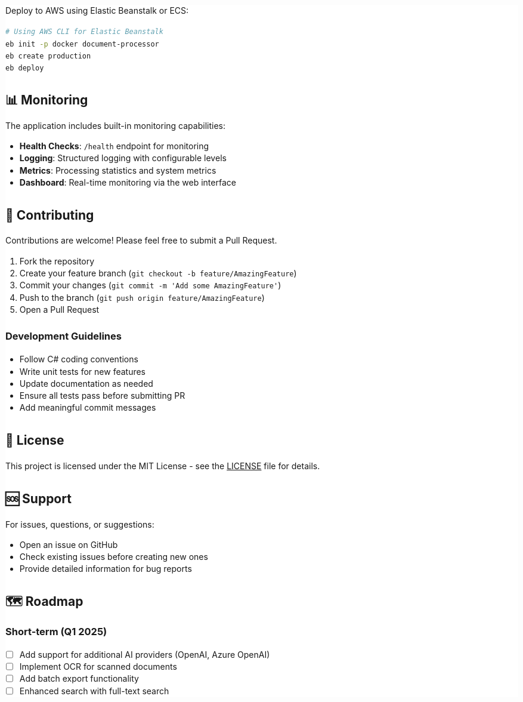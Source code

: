 Deploy to AWS using Elastic Beanstalk or ECS:

```bash
# Using AWS CLI for Elastic Beanstalk
eb init -p docker document-processor
eb create production
eb deploy
```

## 📊 Monitoring

The application includes built-in monitoring capabilities:

- **Health Checks**: `/health` endpoint for monitoring
- **Logging**: Structured logging with configurable levels
- **Metrics**: Processing statistics and system metrics
- **Dashboard**: Real-time monitoring via the web interface

## 🤝 Contributing

Contributions are welcome! Please feel free to submit a Pull Request.

1. Fork the repository
2. Create your feature branch (`git checkout -b feature/AmazingFeature`)
3. Commit your changes (`git commit -m 'Add some AmazingFeature'`)
4. Push to the branch (`git push origin feature/AmazingFeature`)
5. Open a Pull Request

### Development Guidelines

- Follow C# coding conventions
- Write unit tests for new features
- Update documentation as needed
- Ensure all tests pass before submitting PR
- Add meaningful commit messages

## 📝 License

This project is licensed under the MIT License - see the [LICENSE](LICENSE) file for details.

## 🆘 Support

For issues, questions, or suggestions:
- Open an issue on GitHub
- Check existing issues before creating new ones
- Provide detailed information for bug reports

## 🗺️ Roadmap

### Short-term (Q1 2025)
- [ ] Add support for additional AI providers (OpenAI, Azure OpenAI)
- [ ] Implement OCR for scanned documents
- [ ] Add batch export functionality
- [ ] Enhanced search with full-text search
